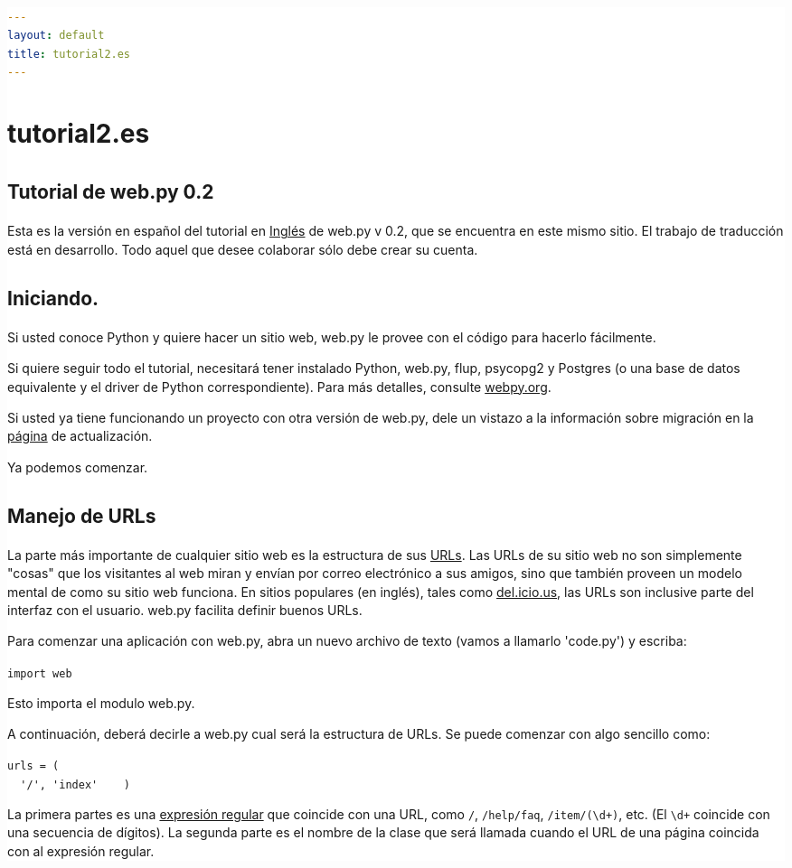 ```yaml
---
layout: default
title: tutorial2.es
---
```


# tutorial2.es

## Tutorial de web.py 0.2

Esta es la versión en español del tutorial en [Inglés](http://webpy.infogami.com/tutorial2.en) de web.py v 0.2, que se encuentra en este mismo sitio. El trabajo de traducción está en desarrollo. Todo aquel que desee colaborar sólo debe crear su cuenta.

## Iniciando.

Si usted conoce Python y quiere hacer un sitio web, web.py le provee con el código para hacerlo fácilmente.

Si quiere seguir todo el tutorial, necesitará tener instalado Python, web.py, flup, psycopg2 y Postgres (o una base de datos equivalente y el driver de Python correspondiente). Para más detalles, consulte [webpy.org](http://www.webpy.org).

Si usted ya tiene funcionando un proyecto con otra versión de web.py, dele un vistazo a la información sobre migración en la [página](http://webpy.infogami.com/upgrade_to_point2) de actualización.

Ya podemos comenzar.

## Manejo de URLs

La parte más importante de cualquier sitio web es la estructura de sus [URLs](http://es.wikipedia.org/wiki/URL). Las URLs de su sitio web no son simplemente "cosas" que los visitantes al web miran y envían por correo electrónico a sus amigos, sino que también proveen un modelo mental de como su sitio web funciona. En sitios populares (en inglés), tales como [del.icio.us](http://del.icio.us/), las URLs son inclusive parte del interfaz con el usuario. web.py facilita definir buenos URLs.

Para comenzar una aplicación con web.py, abra un nuevo archivo de texto (vamos a llamarlo 'code.py') y escriba:

    import web

Esto importa el modulo web.py.

A continuación, deberá decirle a web.py cual será la estructura de URLs. Se puede comenzar con algo sencillo como:

    urls = (
      '/', 'index'    )

La primera partes es una [expresión regular](http://osteele.com/tools/rework/) que coincide con una URL, como `/`, `/help/faq`, `/item/(\d+)`, etc. (El `\d+` coincide con una secuencia de dígitos). La segunda parte es el nombre de la clase que será llamada cuando el URL de una página coincida con al expresión regular.
